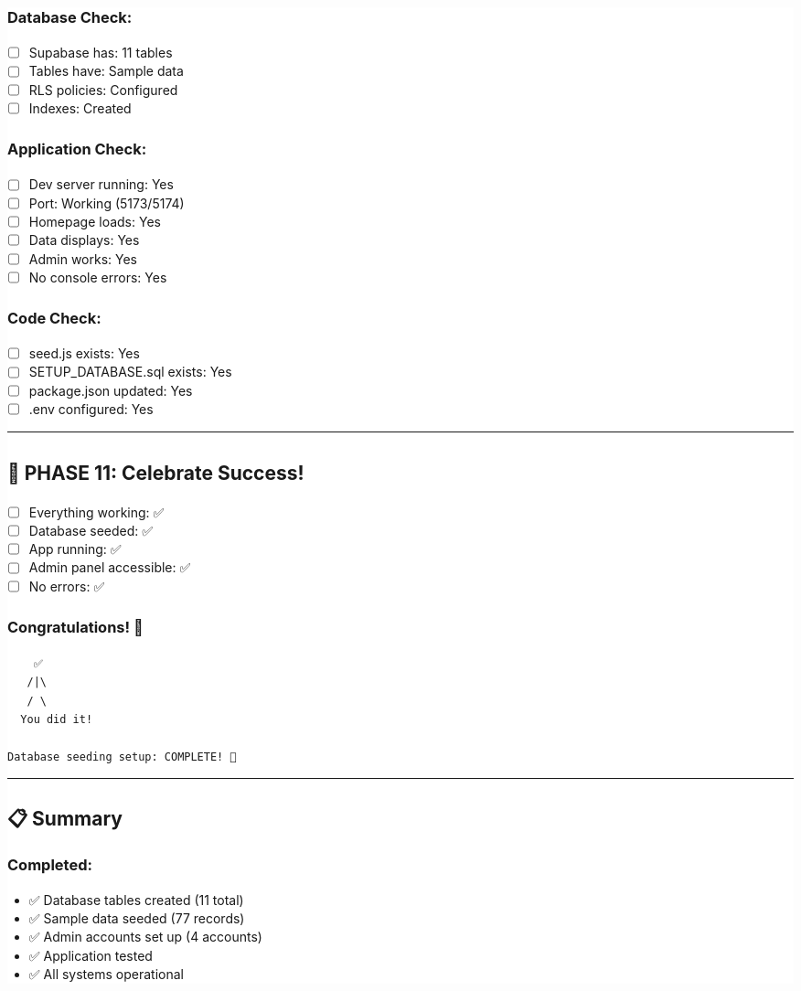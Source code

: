 ### Database Check:

- [ ] Supabase has: 11 tables
- [ ] Tables have: Sample data
- [ ] RLS policies: Configured
- [ ] Indexes: Created

### Application Check:

- [ ] Dev server running: Yes
- [ ] Port: Working (5173/5174)
- [ ] Homepage loads: Yes
- [ ] Data displays: Yes
- [ ] Admin works: Yes
- [ ] No console errors: Yes

### Code Check:

- [ ] seed.js exists: Yes
- [ ] SETUP_DATABASE.sql exists: Yes
- [ ] package.json updated: Yes
- [ ] .env configured: Yes

---

## 🎉 PHASE 11: Celebrate Success!

- [ ] Everything working: ✅
- [ ] Database seeded: ✅
- [ ] App running: ✅
- [ ] Admin panel accessible: ✅
- [ ] No errors: ✅

### Congratulations! 🎊

```
    ✅
   /|\
   / \
  You did it!

Database seeding setup: COMPLETE! 🚀
```

---

## 📋 Summary

### Completed:

- ✅ Database tables created (11 total)
- ✅ Sample data seeded (77 records)
- ✅ Admin accounts set up (4 accounts)
- ✅ Application tested
- ✅ All systems operational
